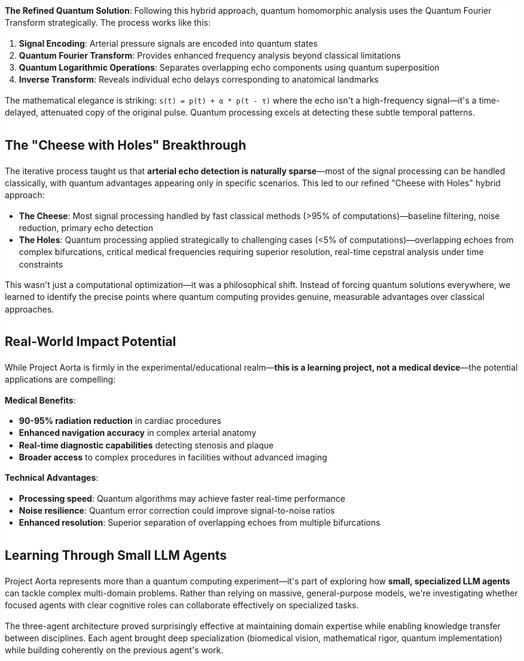**The Refined Quantum Solution**: Following this hybrid approach, quantum homomorphic analysis uses the Quantum Fourier Transform strategically. The process works like this:

1. **Signal Encoding**: Arterial pressure signals are encoded into quantum states
2. **Quantum Fourier Transform**: Provides enhanced frequency analysis beyond classical limitations
3. **Quantum Logarithmic Operations**: Separates overlapping echo components using quantum superposition
4. **Inverse Transform**: Reveals individual echo delays corresponding to anatomical landmarks

The mathematical elegance is striking: `s(t) = p(t) + α * p(t - τ)` where the echo isn't a high-frequency signal—it's a time-delayed, attenuated copy of the original pulse. Quantum processing excels at detecting these subtle temporal patterns.

## The "Cheese with Holes" Breakthrough

The iterative process taught us that **arterial echo detection is naturally sparse**—most of the signal processing can be handled classically, with quantum advantages appearing only in specific scenarios. This led to our refined "Cheese with Holes" hybrid approach:

- **The Cheese**: Most signal processing handled by fast classical methods (>95% of computations)—baseline filtering, noise reduction, primary echo detection
- **The Holes**: Quantum processing applied strategically to challenging cases (<5% of computations)—overlapping echoes from complex bifurcations, critical medical frequencies requiring superior resolution, real-time cepstral analysis under time constraints

This wasn't just a computational optimization—it was a philosophical shift. Instead of forcing quantum solutions everywhere, we learned to identify the precise points where quantum computing provides genuine, measurable advantages over classical approaches.

## Real-World Impact Potential

While Project Aorta is firmly in the experimental/educational realm—**this is a learning project, not a medical device**—the potential applications are compelling:

**Medical Benefits**:
- **90-95% radiation reduction** in cardiac procedures
- **Enhanced navigation accuracy** in complex arterial anatomy
- **Real-time diagnostic capabilities** detecting stenosis and plaque
- **Broader access** to complex procedures in facilities without advanced imaging

**Technical Advantages**:
- **Processing speed**: Quantum algorithms may achieve faster real-time performance
- **Noise resilience**: Quantum error correction could improve signal-to-noise ratios
- **Enhanced resolution**: Superior separation of overlapping echoes from multiple bifurcations

## Learning Through Small LLM Agents

Project Aorta represents more than a quantum computing experiment—it's part of exploring how **small, specialized LLM agents** can tackle complex multi-domain problems. Rather than relying on massive, general-purpose models, we're investigating whether focused agents with clear cognitive roles can collaborate effectively on specialized tasks.

The three-agent architecture proved surprisingly effective at maintaining domain expertise while enabling knowledge transfer between disciplines. Each agent brought deep specialization (biomedical vision, mathematical rigor, quantum implementation) while building coherently on the previous agent's work.
